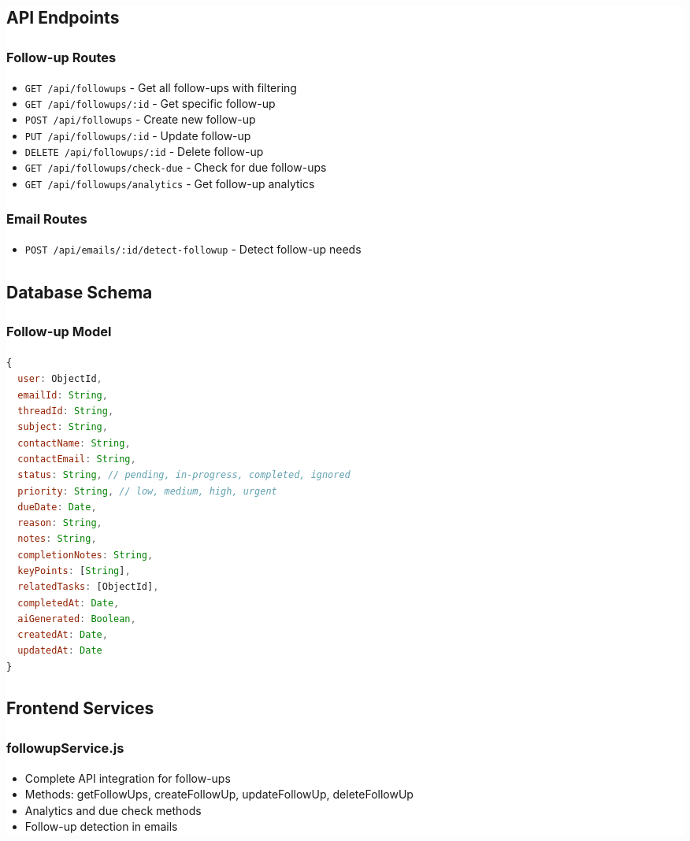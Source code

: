 ## API Endpoints

### Follow-up Routes
- `GET /api/followups` - Get all follow-ups with filtering
- `GET /api/followups/:id` - Get specific follow-up
- `POST /api/followups` - Create new follow-up
- `PUT /api/followups/:id` - Update follow-up
- `DELETE /api/followups/:id` - Delete follow-up
- `GET /api/followups/check-due` - Check for due follow-ups
- `GET /api/followups/analytics` - Get follow-up analytics

### Email Routes
- `POST /api/emails/:id/detect-followup` - Detect follow-up needs

## Database Schema

### Follow-up Model
```javascript
{
  user: ObjectId,
  emailId: String,
  threadId: String,
  subject: String,
  contactName: String,
  contactEmail: String,
  status: String, // pending, in-progress, completed, ignored
  priority: String, // low, medium, high, urgent
  dueDate: Date,
  reason: String,
  notes: String,
  completionNotes: String,
  keyPoints: [String],
  relatedTasks: [ObjectId],
  completedAt: Date,
  aiGenerated: Boolean,
  createdAt: Date,
  updatedAt: Date
}
```

## Frontend Services

### followupService.js
- Complete API integration for follow-ups
- Methods: getFollowUps, createFollowUp, updateFollowUp, deleteFollowUp
- Analytics and due check methods
- Follow-up detection in emails
